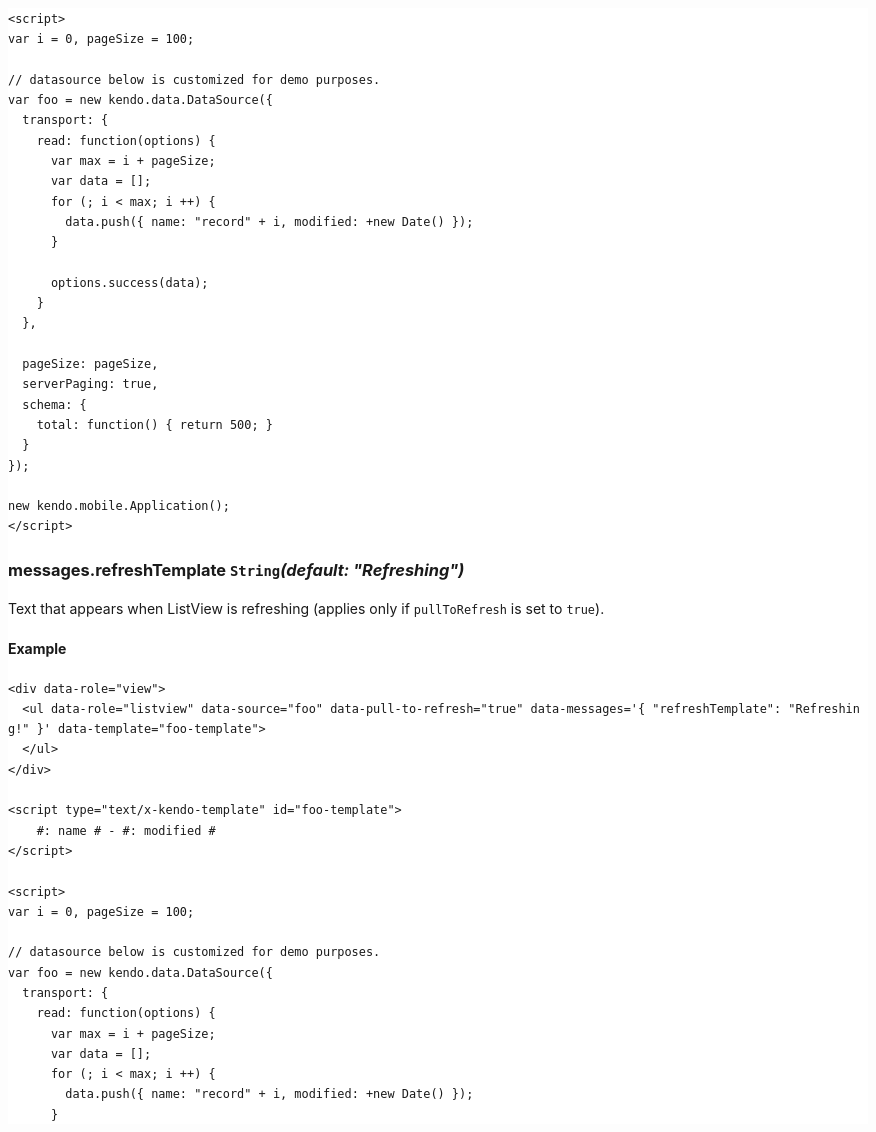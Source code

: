     <script>
    var i = 0, pageSize = 100;

    // datasource below is customized for demo purposes.
    var foo = new kendo.data.DataSource({
      transport: {
        read: function(options) {
          var max = i + pageSize;
          var data = [];
          for (; i < max; i ++) {
            data.push({ name: "record" + i, modified: +new Date() });
          }

          options.success(data);
        }
      },

      pageSize: pageSize,
      serverPaging: true,
      schema: {
        total: function() { return 500; }
      }
    });

    new kendo.mobile.Application();
    </script>

### messages.refreshTemplate `String`*(default: "Refreshing")*

Text that appears when ListView is refreshing (applies only if `pullToRefresh` is set to `true`).

#### Example

    <div data-role="view">
      <ul data-role="listview" data-source="foo" data-pull-to-refresh="true" data-messages='{ "refreshTemplate": "Refreshing!" }' data-template="foo-template">
      </ul>
    </div>

    <script type="text/x-kendo-template" id="foo-template">
        #: name # - #: modified #
    </script>

    <script>
    var i = 0, pageSize = 100;

    // datasource below is customized for demo purposes.
    var foo = new kendo.data.DataSource({
      transport: {
        read: function(options) {
          var max = i + pageSize;
          var data = [];
          for (; i < max; i ++) {
            data.push({ name: "record" + i, modified: +new Date() });
          }
